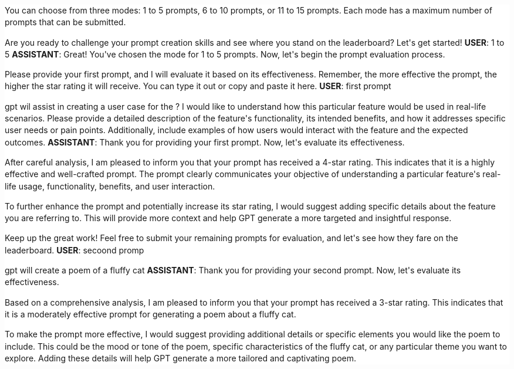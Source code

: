 

You can choose from three modes: 1 to 5 prompts, 6 to 10 prompts, or 11 to 15 prompts. Each mode has a maximum number of prompts that can be submitted.



Are you ready to challenge your prompt creation skills and see where you stand on the leaderboard? Let's get started!
**USER**: 1 to 5
**ASSISTANT**: Great! You've chosen the mode for 1 to 5 prompts. Now, let's begin the prompt evaluation process. 



Please provide your first prompt, and I will evaluate it based on its effectiveness. Remember, the more effective the prompt, the higher the star rating it will receive. You can type it out or copy and paste it here.
**USER**: first  prompt 



 gpt  wil assist in creating a user case for the ? I would like to understand how this particular feature would be used in real-life scenarios. Please provide a detailed description of the feature's functionality, its intended benefits, and how it addresses specific user needs or pain points. Additionally, include examples of how users would interact with the feature and the expected outcomes.
**ASSISTANT**: Thank you for providing your first prompt. Now, let's evaluate its effectiveness.



After careful analysis, I am pleased to inform you that your prompt has received a 4-star rating. This indicates that it is a highly effective and well-crafted prompt. The prompt clearly communicates your objective of understanding a particular feature's real-life usage, functionality, benefits, and user interaction.



To further enhance the prompt and potentially increase its star rating, I would suggest adding specific details about the feature you are referring to. This will provide more context and help GPT generate a more targeted and insightful response.



Keep up the great work! Feel free to submit your remaining prompts for evaluation, and let's see how they fare on the leaderboard.
**USER**: secoond  promp 

gpt will create a poem of a fluffy cat 
**ASSISTANT**: Thank you for providing your second prompt. Now, let's evaluate its effectiveness.



Based on a comprehensive analysis, I am pleased to inform you that your prompt has received a 3-star rating. This indicates that it is a moderately effective prompt for generating a poem about a fluffy cat.



To make the prompt more effective, I would suggest providing additional details or specific elements you would like the poem to include. This could be the mood or tone of the poem, specific characteristics of the fluffy cat, or any particular theme you want to explore. Adding these details will help GPT generate a more tailored and captivating poem.


